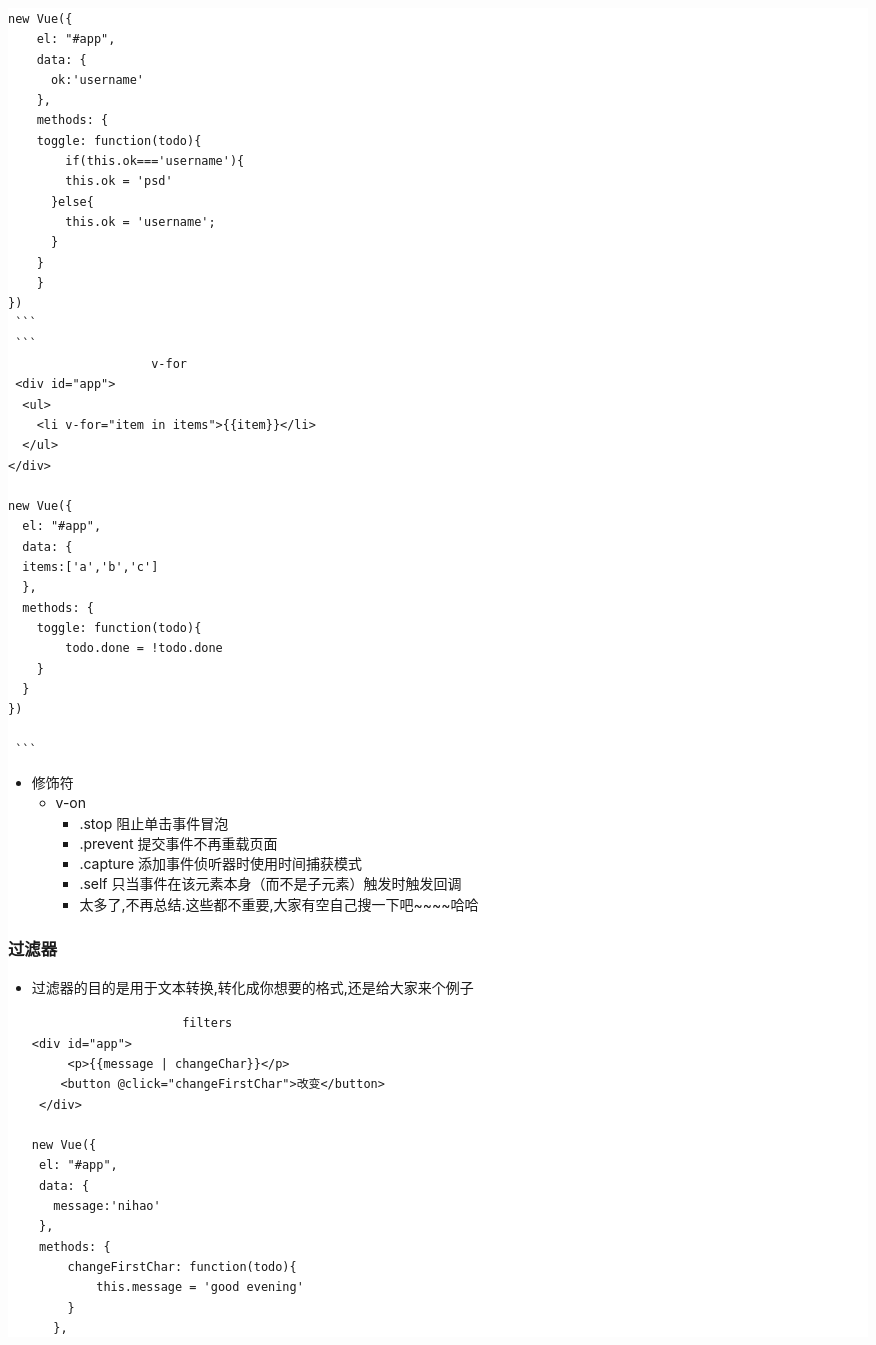     new Vue({
        el: "#app",
        data: {
          ok:'username'
        },
        methods: {
        toggle: function(todo){
            if(this.ok==='username'){
            this.ok = 'psd'
          }else{
            this.ok = 'username';
          }
        }
        }
    })
     ```
     ```
     					v-for
     <div id="app">
      <ul>
        <li v-for="item in items">{{item}}</li>
      </ul>
    </div>
    
    new Vue({
      el: "#app",
      data: {
      items:['a','b','c']
      },
      methods: {
        toggle: function(todo){
            todo.done = !todo.done
        }
      }
    })
    
     ```
* 修饰符
    * v-on
        * .stop   阻止单击事件冒泡 	 <a v-on:click.stop="doThis"></a>
        * .prevent  提交事件不再重载页面 
        * .capture  添加事件侦听器时使用时间捕获模式
        * .self  只当事件在该元素本身（而不是子元素）触发时触发回调
        * 太多了,不再总结.这些都不重要,大家有空自己搜一下吧~~~~哈哈
### 过滤器
* 过滤器的目的是用于文本转换,转化成你想要的格式,还是给大家来个例子

   ```
   						filters
   <div id="app">
        <p>{{message | changeChar}}</p>
       <button @click="changeFirstChar">改变</button>
    </div>
   
   new Vue({
    el: "#app",
    data: {
      message:'nihao'
    },
    methods: {
        changeFirstChar: function(todo){
            this.message = 'good evening'
        }
      },
   ```